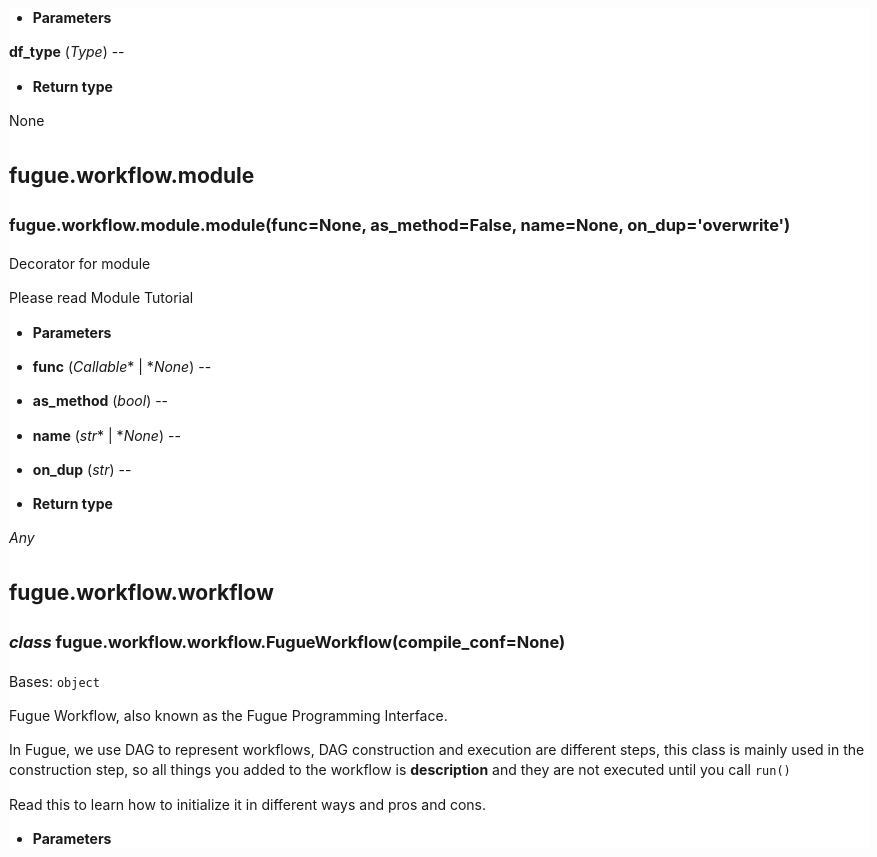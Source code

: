 
* **Parameters**

**df_type** (*Type*) -- 



* **Return type**

None


## fugue.workflow.module


### fugue.workflow.module.module(func=None, as_method=False, name=None, on_dup='overwrite')
Decorator for module

Please read Module Tutorial


* **Parameters**


* **func** (*Callable** | **None*) -- 


* **as_method** (*bool*) -- 


* **name** (*str** | **None*) -- 


* **on_dup** (*str*) -- 



* **Return type**

*Any*


## fugue.workflow.workflow


### _class_ fugue.workflow.workflow.FugueWorkflow(compile_conf=None)
Bases: `object`

Fugue Workflow, also known as the Fugue Programming Interface.

In Fugue, we use DAG to represent workflows, DAG construction and execution
are different steps, this class is mainly used in the construction step, so all
things you added to the workflow is **description** and they are not executed
until you call `run()`

Read
this
to learn how to initialize it in different ways and pros and cons.


* **Parameters**
